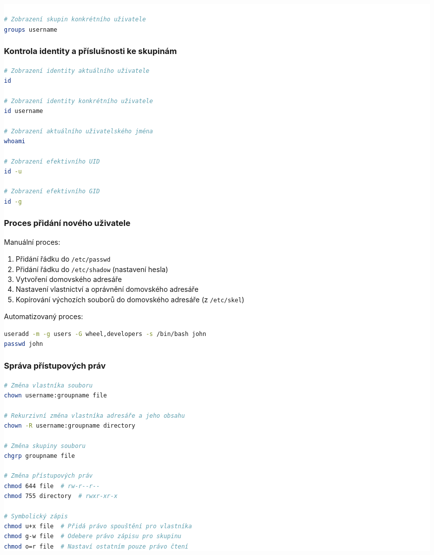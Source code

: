 ```bash

# Zobrazení skupin konkrétního uživatele
groups username
```

### Kontrola identity a příslušnosti ke skupinám

```bash
# Zobrazení identity aktuálního uživatele
id

# Zobrazení identity konkrétního uživatele
id username

# Zobrazení aktuálního uživatelského jména
whoami

# Zobrazení efektivního UID
id -u

# Zobrazení efektivního GID
id -g
```

### Proces přidání nového uživatele

Manuální proces:
1. Přidání řádku do `/etc/passwd`
2. Přidání řádku do `/etc/shadow` (nastavení hesla)
3. Vytvoření domovského adresáře
4. Nastavení vlastnictví a oprávnění domovského adresáře
5. Kopírování výchozích souborů do domovského adresáře (z `/etc/skel`)

Automatizovaný proces:
```bash
useradd -m -g users -G wheel,developers -s /bin/bash john
passwd john
```

### Správa přístupových práv

```bash
# Změna vlastníka souboru
chown username:groupname file

# Rekurzivní změna vlastníka adresáře a jeho obsahu
chown -R username:groupname directory

# Změna skupiny souboru
chgrp groupname file

# Změna přístupových práv
chmod 644 file  # rw-r--r--
chmod 755 directory  # rwxr-xr-x

# Symbolický zápis
chmod u+x file  # Přidá právo spouštění pro vlastníka
chmod g-w file  # Odebere právo zápisu pro skupinu
chmod o=r file  # Nastaví ostatním pouze právo čtení
```
